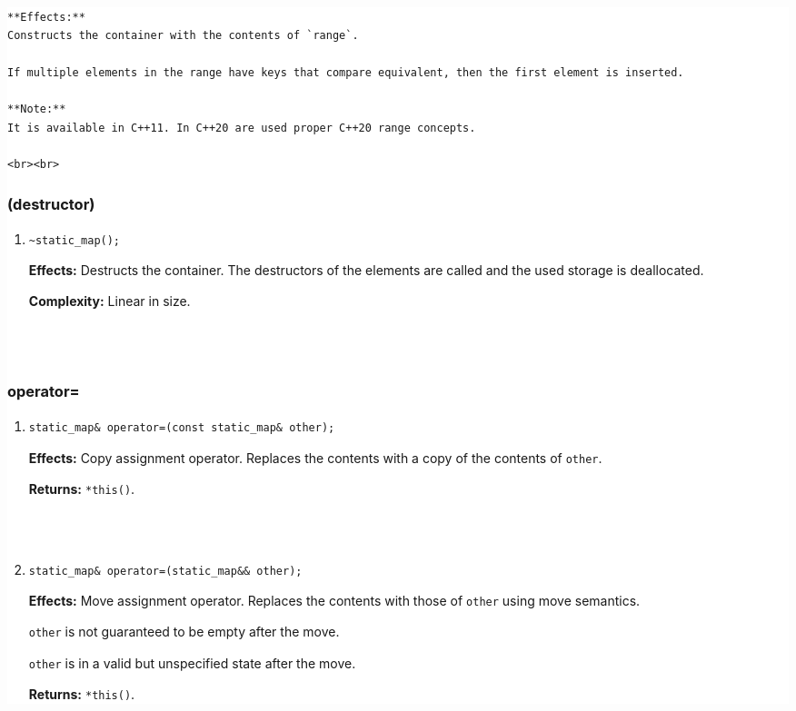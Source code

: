     **Effects:**
    Constructs the container with the contents of `range`.

    If multiple elements in the range have keys that compare equivalent, then the first element is inserted.

    **Note:**
    It is available in C++11. In C++20 are used proper C++20 range concepts.

    <br><br>



### (destructor)

1.  ```
    ~static_map();
    ```

    **Effects:**
    Destructs the container. The destructors of the elements are called and the used storage is deallocated.

    **Complexity:**
    Linear in size.

    <br><br>



### operator=

1.  ```
    static_map& operator=(const static_map& other);
    ```

    **Effects:**
    Copy assignment operator.
    Replaces the contents with a copy of the contents of `other`.

    **Returns:**
    `*this()`.

    <br><br>



2.  ```
    static_map& operator=(static_map&& other);
    ```

    **Effects:**
    Move assignment operator.
    Replaces the contents with those of `other` using move semantics.

    `other` is not guaranteed to be empty after the move.

    `other` is in a valid but unspecified state after the move.

    **Returns:**
    `*this()`.
